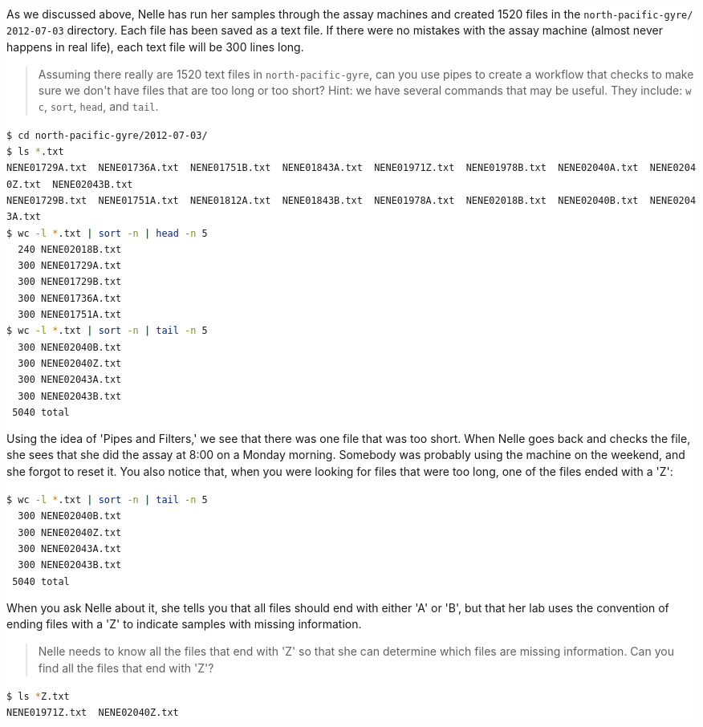 As we discussed above, Nelle has run her samples through the assay machines and created 1520 files in the `north-pacific-gyre/2012-07-03` directory. Each file has been saved as a text file. If there were no mistakes with the assay machine (almost never happens in real life), each text file will be 300 lines long.

> Assuming there really are 1520 text files in `north-pacific-gyre`, can you use pipes to create a workflow that checks to make sure we don't have files that are too long or too short? Hint: we have several commands that may be useful. They include: `wc`, `sort`, `head`, and `tail`.

```bash
$ cd north-pacific-gyre/2012-07-03/
$ ls *.txt
NENE01729A.txt  NENE01736A.txt  NENE01751B.txt  NENE01843A.txt  NENE01971Z.txt  NENE01978B.txt  NENE02040A.txt  NENE02040Z.txt  NENE02043B.txt
NENE01729B.txt  NENE01751A.txt  NENE01812A.txt  NENE01843B.txt  NENE01978A.txt  NENE02018B.txt  NENE02040B.txt  NENE02043A.txt
$ wc -l *.txt | sort -n | head -n 5
  240 NENE02018B.txt
  300 NENE01729A.txt
  300 NENE01729B.txt
  300 NENE01736A.txt
  300 NENE01751A.txt
$ wc -l *.txt | sort -n | tail -n 5
  300 NENE02040B.txt
  300 NENE02040Z.txt
  300 NENE02043A.txt
  300 NENE02043B.txt
 5040 total
```

Using the idea of 'Pipes and Filters,' we see that there was one file that was too short. When Nelle goes back and checks the file, she sees that she did the assay at 8:00 on a Monday morning. Somebody was probably using the machine on the weekend, and she forgot to reset it. You also notice that, when you were looking for files that were too long, one of the files ended with a 'Z':

```bash
$ wc -l *.txt | sort -n | tail -n 5
  300 NENE02040B.txt
  300 NENE02040Z.txt
  300 NENE02043A.txt
  300 NENE02043B.txt
 5040 total
```

When you ask Nelle about it, she tells you that all files should end with either 'A' or 'B', but that her lab uses the convention of ending files with a 'Z' to indicate samples with missing information.

> Nelle needs to know all the files that end with 'Z' so that she can determine which files are missing information. Can you find all the files that end with 'Z'?

```bash
$ ls *Z.txt
NENE01971Z.txt  NENE02040Z.txt
```
